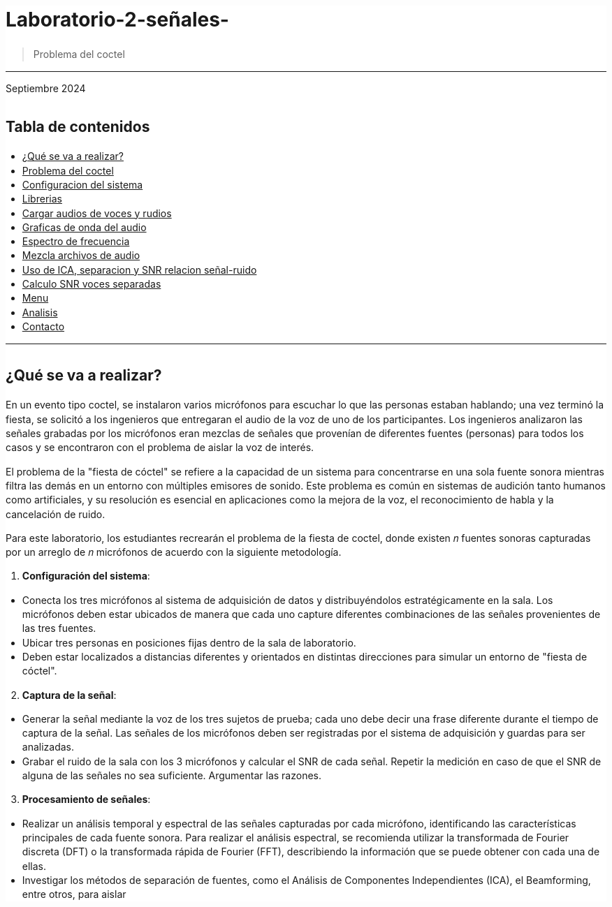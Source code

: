 # Laboratorio-2-señales-
>  Problema del coctel 
---

Septiembre 2024

## Tabla de contenidos
* [¿Qué se va a realizar?](#introduccion)
* [Problema del coctel](#problema)
* [Configuracion del sistema](#configuracion)
* [Librerias](#librerias)
* [Cargar audios de voces y rudios](#carga)
* [Graficas de onda del audio](#onda)
* [Espectro de frecuencia](#espectro)
* [Mezcla archivos de audio](#mezcla)
* [Uso de ICA, separacion y SNR relacion señal-ruido](#ica)
* [Calculo SNR voces separadas](#snr)
* [Menu](#menu)
* [Analisis](#analisis)
* [Contacto](#contacto)
---
<a name="introduccion"></a> 
## ¿Qué se va a realizar?

En un evento tipo coctel, se instalaron varios micrófonos para escuchar lo que las personas estaban hablando; una vez terminó la fiesta, se solicitó a los 
ingenieros que entregaran el audio de la voz de uno de los participantes. Los ingenieros analizaron las señales grabadas por los micrófonos eran mezclas 
de señales que provenían de diferentes fuentes (personas) para todos los casos y se encontraron con el problema de aislar la voz de interés. 

El problema de la "fiesta de cóctel" se refiere a la capacidad de un sistema para concentrarse en una sola fuente sonora mientras filtra las demás en un entorno con múltiples emisores de sonido. Este problema es común en sistemas de audición tanto humanos como artificiales, y su resolución es esencial en 
aplicaciones como la mejora de la voz, el reconocimiento de habla y la cancelación de ruido. 

Para este laboratorio, los estudiantes recrearán el problema de la fiesta de coctel, donde existen 𝑛 fuentes sonoras capturadas por un arreglo de 𝑛 
micrófonos de acuerdo con la siguiente metodología. 
1. **Configuración del sistema**: 
- Conecta los tres micrófonos al sistema de adquisición de datos y distribuyéndolos estratégicamente en la sala. Los micrófonos deben estar ubicados de manera que cada uno capture diferentes combinaciones de las señales provenientes de las tres fuentes.
- Ubicar tres personas en posiciones fijas dentro de la sala de laboratorio.
- Deben estar localizados a distancias diferentes y orientados en distintas direcciones para simular un entorno de "fiesta de cóctel". 
2. **Captura de la señal**:
- Generar la señal mediante la voz de los tres sujetos de prueba; cada uno debe decir una frase diferente durante el tiempo de captura de la señal. Las señales de los micrófonos deben ser registradas por el sistema de adquisición y guardas para ser analizadas.
- Grabar el ruido de la sala con los 3 micrófonos y calcular el SNR de cada señal. Repetir la medición en caso de que el SNR de alguna de las señales 
no sea suficiente. Argumentar las razones. 
3. **Procesamiento de señales**: 
- Realizar un análisis temporal y espectral de las señales capturadas por cada micrófono, identificando las características principales de cada fuente
sonora. Para realizar el análisis espectral, se recomienda utilizar la transformada de Fourier discreta (DFT) o la transformada rápida de Fourier (FFT),
describiendo la información que se puede obtener con cada una de ellas.
- Investigar los métodos de separación de fuentes, como el Análisis de Componentes Independientes (ICA), el Beamforming, entre otros, para aislar 